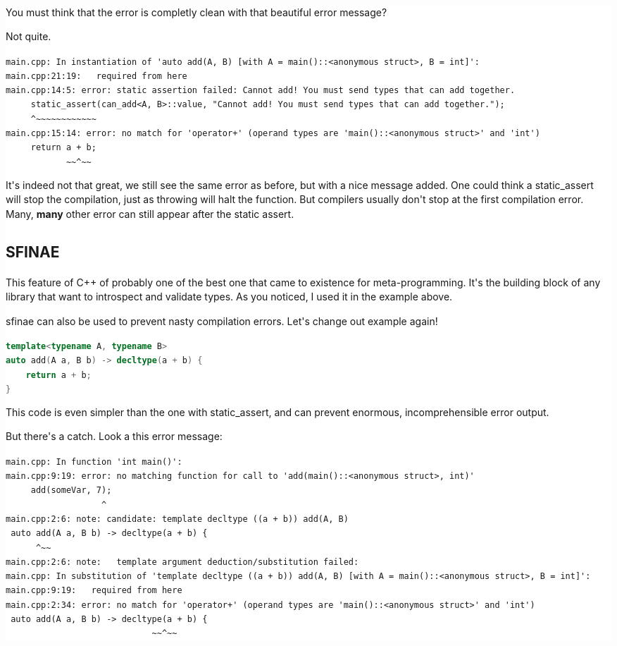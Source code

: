 You must think that the error is completly clean with that beautiful error message?

Not quite.

    main.cpp: In instantiation of 'auto add(A, B) [with A = main()::<anonymous struct>, B = int]':
    main.cpp:21:19:   required from here
    main.cpp:14:5: error: static assertion failed: Cannot add! You must send types that can add together.
         static_assert(can_add<A, B>::value, "Cannot add! You must send types that can add together.");
         ^~~~~~~~~~~~~
    main.cpp:15:14: error: no match for 'operator+' (operand types are 'main()::<anonymous struct>' and 'int')
         return a + b;
                ~~^~~
                
It's indeed not that great, we still see the same error as before, but with a nice message added. One could think a static_assert will stop the compilation, just as throwing will halt the function. But compilers usually don't stop at the first compilation error. Many, **many** other error can still appear after the static assert.

## SFINAE
This feature of C++ of probably one of the best one that came to existence for meta-programming. It's the building block of any library that want to introspect and validate types. As you noticed, I used it in the example above.

sfinae can also be used to prevent nasty compilation errors. Let's change out example again!

```c++
template<typename A, typename B>
auto add(A a, B b) -> decltype(a + b) {
    return a + b;
}
```
This code is even simpler than the one with static_assert, and can prevent enormous, incomprehensible error output.

But there's a catch. Look a this error message:

    main.cpp: In function 'int main()':
    main.cpp:9:19: error: no matching function for call to 'add(main()::<anonymous struct>, int)'
         add(someVar, 7);
                       ^
    main.cpp:2:6: note: candidate: template decltype ((a + b)) add(A, B)
     auto add(A a, B b) -> decltype(a + b) {
          ^~~
    main.cpp:2:6: note:   template argument deduction/substitution failed:
    main.cpp: In substitution of 'template decltype ((a + b)) add(A, B) [with A = main()::<anonymous struct>, B = int]':
    main.cpp:9:19:   required from here
    main.cpp:2:34: error: no match for 'operator+' (operand types are 'main()::<anonymous struct>' and 'int')
     auto add(A a, B b) -> decltype(a + b) {
                                 ~~^~~
    